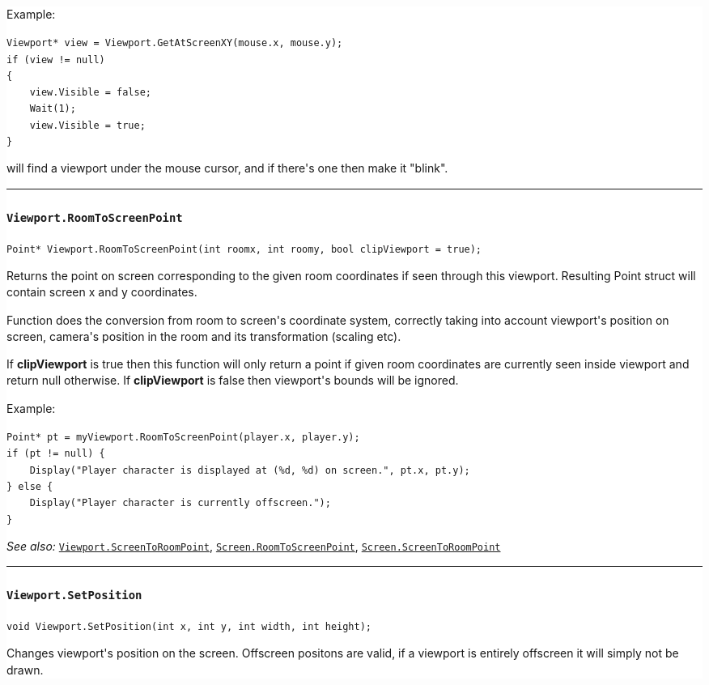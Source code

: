 Example:

```ags
Viewport* view = Viewport.GetAtScreenXY(mouse.x, mouse.y);
if (view != null)
{
    view.Visible = false;
    Wait(1);
    view.Visible = true;
}
```

will find a viewport under the mouse cursor, and if there's one then make it "blink".

---

### `Viewport.RoomToScreenPoint`

```ags
Point* Viewport.RoomToScreenPoint(int roomx, int roomy, bool clipViewport = true);
```

Returns the point on screen corresponding to the given room coordinates if seen through this viewport. Resulting Point struct will contain screen x and y coordinates.

Function does the conversion from room to screen's coordinate system, correctly taking into account viewport's position on screen, camera's position in the room and its transformation (scaling etc).

If **clipViewport** is true then this function will only return a point if given room coordinates are currently seen inside viewport and return null otherwise. If **clipViewport** is false then viewport's bounds will be ignored.

Example:

```ags
Point* pt = myViewport.RoomToScreenPoint(player.x, player.y);
if (pt != null) {
    Display("Player character is displayed at (%d, %d) on screen.", pt.x, pt.y);
} else {
    Display("Player character is currently offscreen.");
}
```

*See also:* [`Viewport.ScreenToRoomPoint`](Viewport#viewportscreentoroompoint), [`Screen.RoomToScreenPoint`](Screen#screenroomtoscreenpoint), [`Screen.ScreenToRoomPoint`](Screen#screenscreentoroompoint)

---

### `Viewport.SetPosition`

```ags
void Viewport.SetPosition(int x, int y, int width, int height);
```

Changes viewport's position on the screen. Offscreen positons are valid, if a viewport is entirely offscreen it will simply not be drawn.
